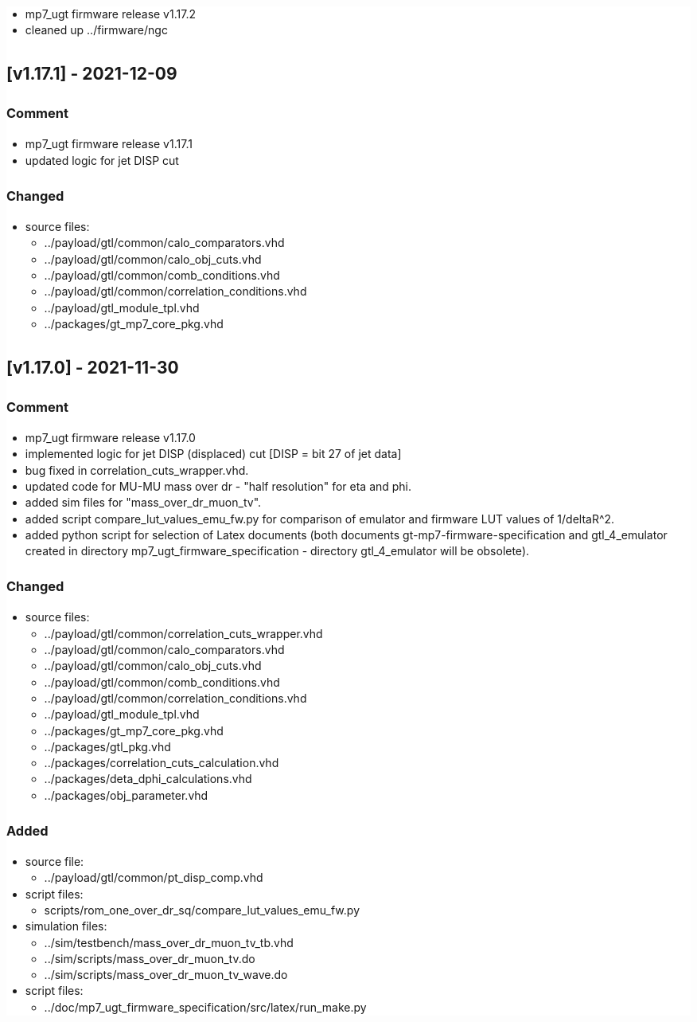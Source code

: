 - mp7_ugt firmware release v1.17.2
- cleaned up ../firmware/ngc

## [v1.17.1] - 2021-12-09
### Comment

- mp7_ugt firmware release v1.17.1
- updated logic for jet DISP cut

### Changed
- source files:
  - ../payload/gtl/common/calo_comparators.vhd
  - ../payload/gtl/common/calo_obj_cuts.vhd
  - ../payload/gtl/common/comb_conditions.vhd
  - ../payload/gtl/common/correlation_conditions.vhd
  - ../payload/gtl_module_tpl.vhd
  - ../packages/gt_mp7_core_pkg.vhd

## [v1.17.0] - 2021-11-30
### Comment

- mp7_ugt firmware release v1.17.0
- implemented logic for jet DISP (displaced) cut [DISP = bit 27 of jet data]
- bug fixed in correlation_cuts_wrapper.vhd.
- updated code for MU-MU mass over dr - "half resolution" for eta and phi.
- added sim files for "mass_over_dr_muon_tv".
- added script compare_lut_values_emu_fw.py for comparison of emulator and firmware LUT values of 1/deltaR^2.
- added python script for selection of Latex documents (both documents gt-mp7-firmware-specification and gtl_4_emulator created in directory mp7_ugt_firmware_specification - directory gtl_4_emulator will be obsolete).

### Changed
- source files:
  - ../payload/gtl/common/correlation_cuts_wrapper.vhd
  - ../payload/gtl/common/calo_comparators.vhd
  - ../payload/gtl/common/calo_obj_cuts.vhd
  - ../payload/gtl/common/comb_conditions.vhd
  - ../payload/gtl/common/correlation_conditions.vhd
  - ../payload/gtl_module_tpl.vhd
  - ../packages/gt_mp7_core_pkg.vhd
  - ../packages/gtl_pkg.vhd
  - ../packages/correlation_cuts_calculation.vhd
  - ../packages/deta_dphi_calculations.vhd
  - ../packages/obj_parameter.vhd

### Added
- source file:
  - ../payload/gtl/common/pt_disp_comp.vhd
- script files:
  - scripts/rom_one_over_dr_sq/compare_lut_values_emu_fw.py
- simulation files:
  - ../sim/testbench/mass_over_dr_muon_tv_tb.vhd
  - ../sim/scripts/mass_over_dr_muon_tv.do
  - ../sim/scripts/mass_over_dr_muon_tv_wave.do
- script files:
  - ../doc/mp7_ugt_firmware_specification/src/latex/run_make.py
